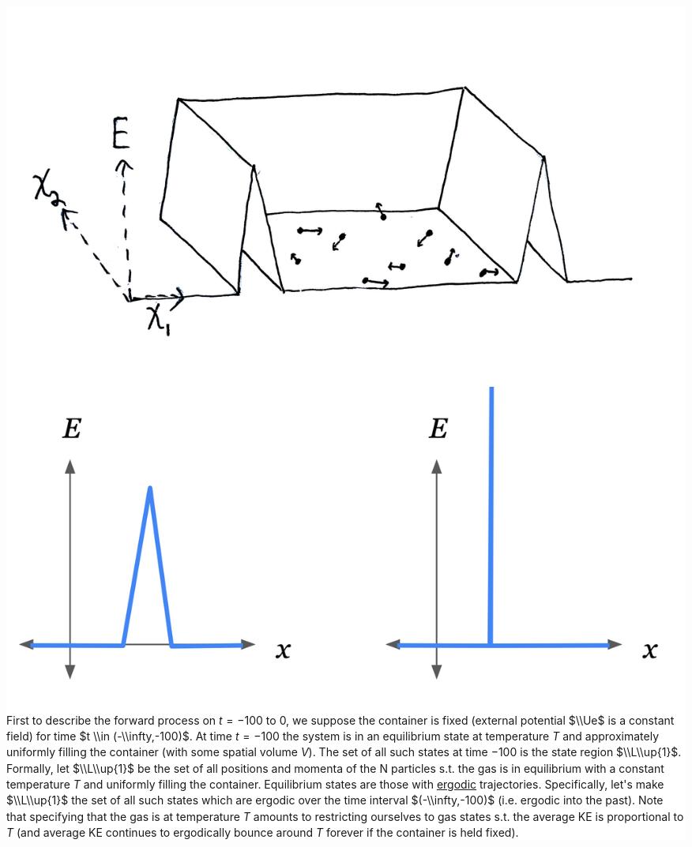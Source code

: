 ![](</gas_container_potential.jpg> "Steep potential hills make up the walls of the box holding a gas.")

![](</potential_wall.png> "An idealized wall is an infinitely steep and infinitely high potential hill (depicted on the right). This can be constructed by taking the limit of a finite hill (left) as its height goes to infinity and its width goes to zero.")

First to describe the forward process on $t=-100$ to $0$, we suppose the container is fixed (external potential $\\Ue$ is a constant field) for time $t \\in (-\\infty,-100)$.  At time $t=-100$ the system is in an equilibrium state at temperature $T$ and approximately uniformly filling the container (with some spatial volume $V$). The set of all such states at time $-100$ is the state region $\\L\\up{1}$. Formally, let $\\L\\up{1}$ be the set of all positions and momenta of the N particles s.t. the gas is in equilibrium with a constant temperature $T$ and uniformly filling the container. Equilibrium states are those with [ergodic](https://en.wikipedia.org/wiki/Ergodicity) trajectories. Specifically, let's make $\\L\\up{1}$ the set of all such states which are ergodic over the time interval $(-\\infty,-100)$ (i.e. ergodic into the past). Note that specifying that the gas is at temperature $T$ amounts to restricting ourselves to gas states s.t. the average KE is proportional to $T$ (and average KE continues to ergodically bounce around $T$ forever if the container is held fixed).
